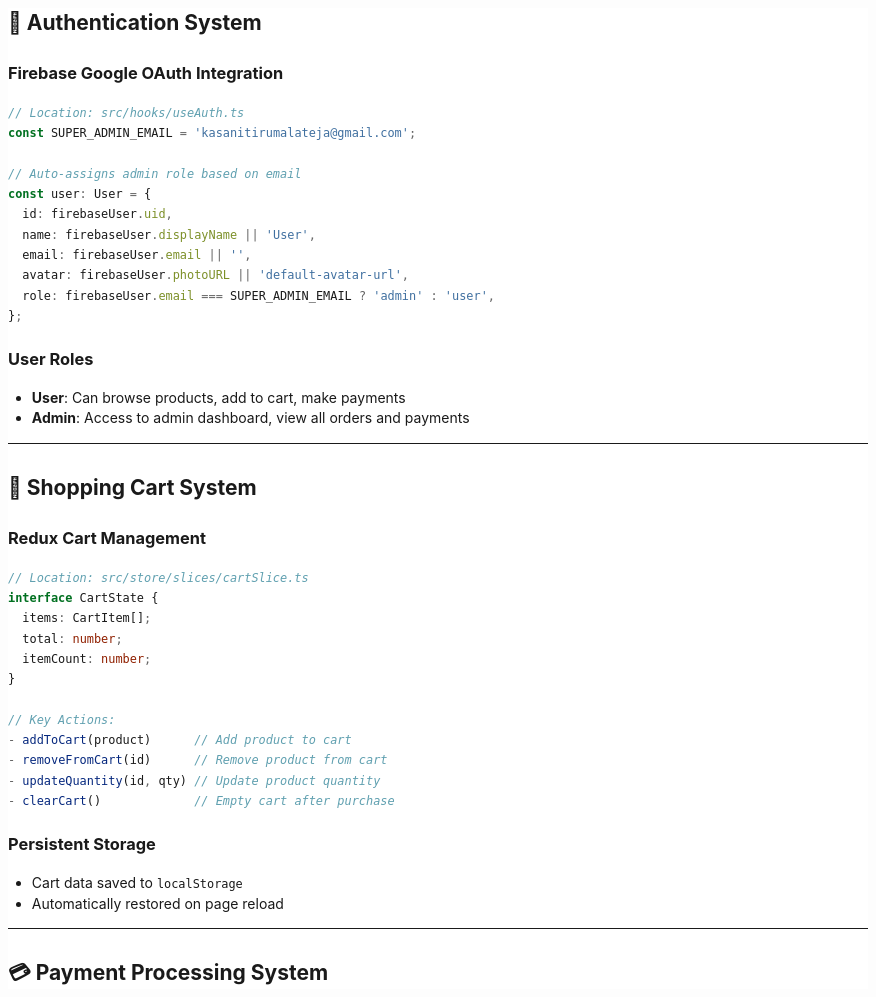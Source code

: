 ## 🔐 **Authentication System**

### **Firebase Google OAuth Integration**

```typescript
// Location: src/hooks/useAuth.ts
const SUPER_ADMIN_EMAIL = 'kasanitirumalateja@gmail.com';

// Auto-assigns admin role based on email
const user: User = {
  id: firebaseUser.uid,
  name: firebaseUser.displayName || 'User',
  email: firebaseUser.email || '',
  avatar: firebaseUser.photoURL || 'default-avatar-url',
  role: firebaseUser.email === SUPER_ADMIN_EMAIL ? 'admin' : 'user',
};
```

### **User Roles**
- **User**: Can browse products, add to cart, make payments
- **Admin**: Access to admin dashboard, view all orders and payments

---

## 🛒 **Shopping Cart System**

### **Redux Cart Management**

```typescript
// Location: src/store/slices/cartSlice.ts
interface CartState {
  items: CartItem[];
  total: number;
  itemCount: number;
}

// Key Actions:
- addToCart(product)      // Add product to cart
- removeFromCart(id)      // Remove product from cart
- updateQuantity(id, qty) // Update product quantity
- clearCart()             // Empty cart after purchase
```

### **Persistent Storage**
- Cart data saved to `localStorage`
- Automatically restored on page reload

---

## 💳 **Payment Processing System**
